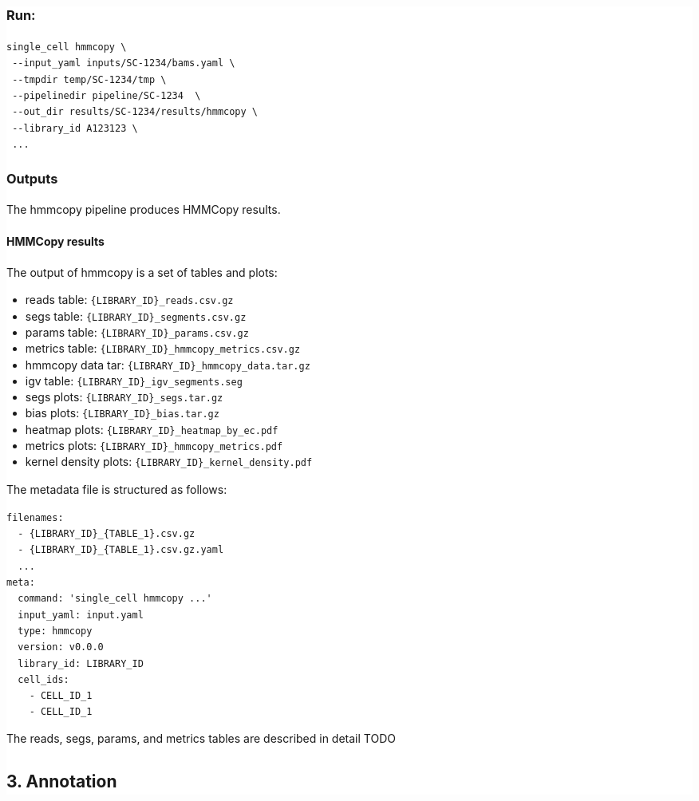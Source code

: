 
### Run:

```
single_cell hmmcopy \
 --input_yaml inputs/SC-1234/bams.yaml \
 --tmpdir temp/SC-1234/tmp \
 --pipelinedir pipeline/SC-1234  \
 --out_dir results/SC-1234/results/hmmcopy \
 --library_id A123123 \
 ...
```

### Outputs

The hmmcopy pipeline produces HMMCopy results.

#### HMMCopy results

The output of hmmcopy is a set of tables and plots:

  - reads table: `{LIBRARY_ID}_reads.csv.gz`
  - segs table: `{LIBRARY_ID}_segments.csv.gz`
  - params table: `{LIBRARY_ID}_params.csv.gz`
  - metrics table: `{LIBRARY_ID}_hmmcopy_metrics.csv.gz`
  - hmmcopy data tar: `{LIBRARY_ID}_hmmcopy_data.tar.gz`
  - igv table: `{LIBRARY_ID}_igv_segments.seg`
  - segs plots: `{LIBRARY_ID}_segs.tar.gz`
  - bias plots: `{LIBRARY_ID}_bias.tar.gz`
  - heatmap plots: `{LIBRARY_ID}_heatmap_by_ec.pdf`
  - metrics plots: `{LIBRARY_ID}_hmmcopy_metrics.pdf`
  - kernel density plots: `{LIBRARY_ID}_kernel_density.pdf`

The metadata file is structured as follows:

```
filenames:
  - {LIBRARY_ID}_{TABLE_1}.csv.gz
  - {LIBRARY_ID}_{TABLE_1}.csv.gz.yaml
  ...
meta:
  command: 'single_cell hmmcopy ...'
  input_yaml: input.yaml
  type: hmmcopy
  version: v0.0.0
  library_id: LIBRARY_ID
  cell_ids:
    - CELL_ID_1
    - CELL_ID_1
```

The reads, segs, params, and metrics tables are described in detail TODO

## 3. Annotation
